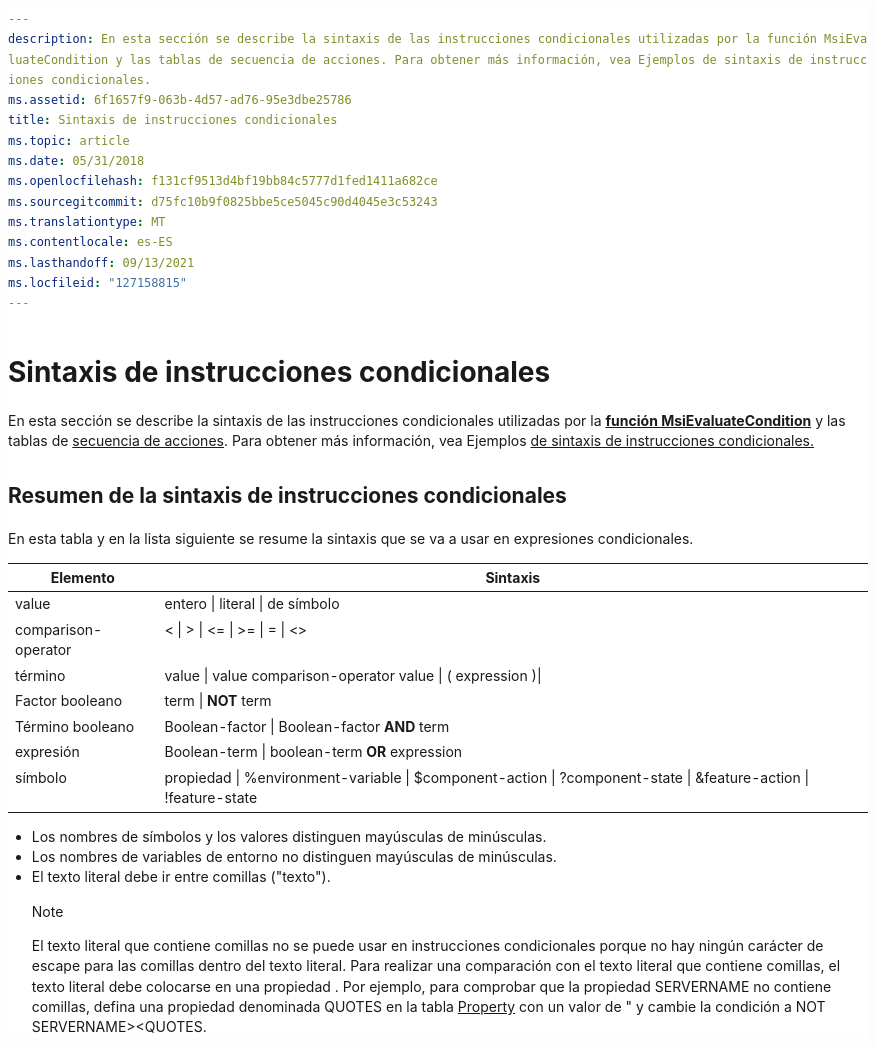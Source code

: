 ```yaml
---
description: En esta sección se describe la sintaxis de las instrucciones condicionales utilizadas por la función MsiEvaluateCondition y las tablas de secuencia de acciones. Para obtener más información, vea Ejemplos de sintaxis de instrucciones condicionales.
ms.assetid: 6f1657f9-063b-4d57-ad76-95e3dbe25786
title: Sintaxis de instrucciones condicionales
ms.topic: article
ms.date: 05/31/2018
ms.openlocfilehash: f131cf9513d4bf19bb84c5777d1fed1411a682ce
ms.sourcegitcommit: d75fc10b9f0825bbe5ce5045c90d4045e3c53243
ms.translationtype: MT
ms.contentlocale: es-ES
ms.lasthandoff: 09/13/2021
ms.locfileid: "127158815"
---
```

# <a name="conditional-statement-syntax"></a>Sintaxis de instrucciones condicionales

En esta sección se describe la sintaxis de las instrucciones condicionales utilizadas por la [**función MsiEvaluateCondition**](/windows/desktop/api/Msiquery/nf-msiquery-msievaluateconditiona) y las tablas de [secuencia de acciones](using-a-sequence-table.md). Para obtener más información, vea Ejemplos [de sintaxis de instrucciones condicionales.](examples-of-conditional-statement-syntax.md)

## <a name="summary-of-conditional-statement-syntax"></a>Resumen de la sintaxis de instrucciones condicionales

En esta tabla y en la lista siguiente se resume la sintaxis que se va a usar en expresiones condicionales.



| Elemento                | Sintaxis                                                                                                          |
|---------------------|-----------------------------------------------------------------------------------------------------------------|
| value               | entero \| literal \| de símbolo                                                                                    |
| comparison-operator | < \| > \| <= \| >= \| = \| <>                                                                 |
| término                | value \| value comparison-operator value \| ( expression )\|                                                    |
| Factor booleano      | term \| **NOT** term                                                                                            |
| Término booleano        | Boolean-factor \| Boolean-factor **AND** term                                                                   |
| expresión          | Boolean-term \| boolean-term **OR** expression                                                                  |
| símbolo              | propiedad \| %environment-variable \| $component-action \| ?component-state \| &feature-action \| !feature-state |



 

-   Los nombres de símbolos y los valores distinguen mayúsculas de minúsculas.
-   Los nombres de variables de entorno no distinguen mayúsculas de minúsculas.
-   El texto literal debe ir entre comillas ("texto").
    > [!Note]  
    > El texto literal que contiene comillas no se puede usar en instrucciones condicionales porque no hay ningún carácter de escape para las comillas dentro del texto literal. Para realizar una comparación con el texto literal que contiene comillas, el texto literal debe colocarse en una propiedad . Por ejemplo, para comprobar que la propiedad SERVERNAME no contiene comillas, defina una propiedad denominada QUOTES en la tabla [Property](property-table.md) con un valor de " y cambie la condición a NOT SERVERNAME><QUOTES.
